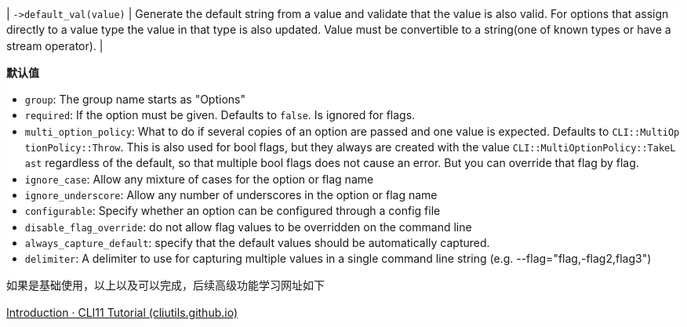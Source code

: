 | `->default_val(value)`                                  | Generate the default string from a value and validate that the value is also valid. For options that assign directly to a value type the value in that type is also updated. Value must be convertible to a string(one of known types or have a stream operator). |

**默认值**

- `group`: The group name starts as "Options"
- `required`: If the option must be given. Defaults to `false`. Is ignored for flags.
- `multi_option_policy`: What to do if several copies of an option are passed and one value is expected. Defaults to `CLI::MultiOptionPolicy::Throw`. This is also used for bool flags, but they always are created with the value `CLI::MultiOptionPolicy::TakeLast` regardless of the default, so that multiple bool flags does not cause an error. But you can override that flag by flag.
- `ignore_case`: Allow any mixture of cases for the option or flag name
- `ignore_underscore`: Allow any number of underscores in the option or flag name
- `configurable`: Specify whether an option can be configured through a config file
- `disable_flag_override`: do not allow flag values to be overridden on the command line
- `always_capture_default`: specify that the default values should be automatically captured.
- `delimiter`: A delimiter to use for capturing multiple values in a single command line string (e.g. --flag="flag,-flag2,flag3")

如果是基础使用，以上以及可以完成，后续高级功能学习网址如下

[Introduction · CLI11 Tutorial (cliutils.github.io)](https://cliutils.github.io/CLI11/book/)
